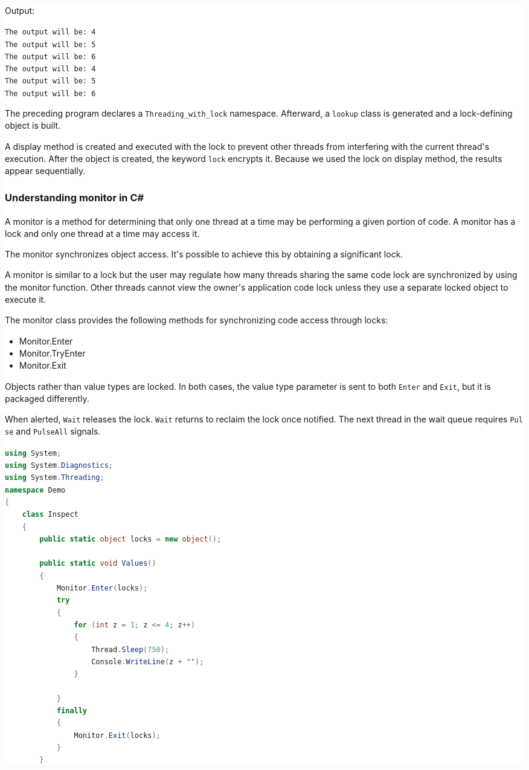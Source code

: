 Output:

```bash
The output will be: 4
The output will be: 5
The output will be: 6
The output will be: 4
The output will be: 5
The output will be: 6
```

The preceding program declares a `Threading_with_lock` namespace. Afterward, a `lookup` class is generated and a lock-defining object is built. 

A display method is created and executed with the lock to prevent other threads from interfering with the current thread's execution. After the object is created, the keyword `lock` encrypts it. Because we used the lock on display method, the results appear sequentially.

### Understanding monitor in C#
A monitor is a method for determining that only one thread at a time may be performing a given portion of code. A monitor has a lock and only one thread at a time may access it.

The monitor synchronizes object access. It's possible to achieve this by obtaining a significant lock. 

A monitor is similar to a lock but the user may regulate how many threads sharing the same code lock are synchronized by using the monitor function. Other threads cannot view the owner's application code lock unless they use a separate locked object to execute it. 

The monitor class provides the following methods for synchronizing code access through locks:
- Monitor.Enter
- Monitor.TryEnter
- Monitor.Exit

Objects rather than value types are locked. In both cases, the value type parameter is sent to both `Enter` and `Exit`, but it is packaged differently. 

When alerted, `Wait` releases the lock. `Wait` returns to reclaim the lock once notified. The next thread in the wait queue requires `Pulse` and `PulseAll` signals.

```C#
using System;
using System.Diagnostics;
using System.Threading;
namespace Demo
{
    class Inspect
    {
        public static object locks = new object();

        public static void Values()
        {
            Monitor.Enter(locks);
            try
            {
                for (int z = 1; z <= 4; z++)
                {
                    Thread.Sleep(750);
                    Console.WriteLine(z + "");
                }

            }
            finally
            {
                Monitor.Exit(locks);
            }
        }

```